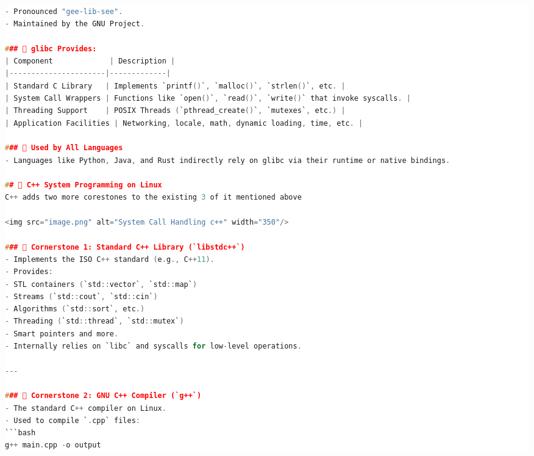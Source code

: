   ```c
- Pronounced "gee-lib-see".
- Maintained by the GNU Project.
  
### 🔹 glibc Provides:
| Component             | Description |
|----------------------|-------------|
| Standard C Library   | Implements `printf()`, `malloc()`, `strlen()`, etc. |
| System Call Wrappers | Functions like `open()`, `read()`, `write()` that invoke syscalls. |
| Threading Support    | POSIX Threads (`pthread_create()`, `mutexes`, etc.) |
| Application Facilities | Networking, locale, math, dynamic loading, time, etc. |

### 🔹 Used by All Languages
- Languages like Python, Java, and Rust indirectly rely on glibc via their runtime or native bindings.

## 🧱 C++ System Programming on Linux
C++ adds two more corestones to the existing 3 of it mentioned above

<img src="image.png" alt="System Call Handling c++" width="350"/>

### 🔹 Cornerstone 1: Standard C++ Library (`libstdc++`)
- Implements the ISO C++ standard (e.g., C++11).
- Provides:
  - STL containers (`std::vector`, `std::map`)
  - Streams (`std::cout`, `std::cin`)
  - Algorithms (`std::sort`, etc.)
  - Threading (`std::thread`, `std::mutex`)
  - Smart pointers and more.
- Internally relies on `libc` and syscalls for low-level operations.

---

### 🔹 Cornerstone 2: GNU C++ Compiler (`g++`)
- The standard C++ compiler on Linux.
- Used to compile `.cpp` files:
  ```bash
  g++ main.cpp -o output

